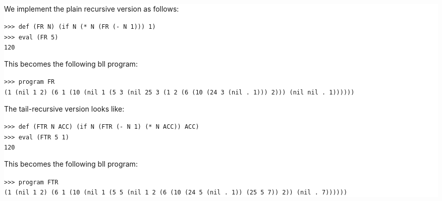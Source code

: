 We implement the plain recursive version as follows:

```
>>> def (FR N) (if N (* N (FR (- N 1))) 1)
>>> eval (FR 5)
120
```

This becomes the following bll program:

```
>>> program FR
(1 (nil 1 2) (6 1 (10 (nil 1 (5 3 (nil 25 3 (1 2 (6 (10 (24 3 (nil . 1))) 2))) (nil nil . 1))))))
```

The tail-recursive version looks like:

```
>>> def (FTR N ACC) (if N (FTR (- N 1) (* N ACC)) ACC)
>>> eval (FTR 5 1)
120
```

This becomes the following bll program:

```
>>> program FTR
(1 (nil 1 2) (6 1 (10 (nil 1 (5 5 (nil 1 2 (6 (10 (24 5 (nil . 1)) (25 5 7)) 2)) (nil . 7))))))
```
